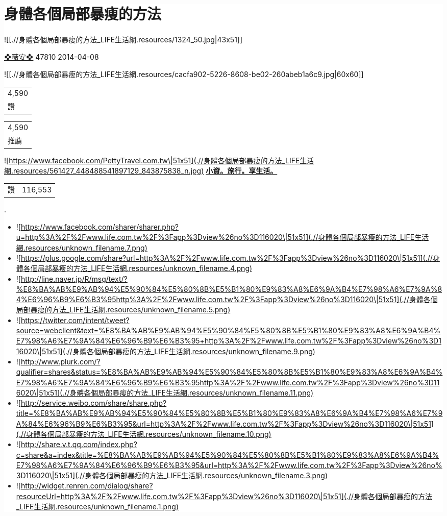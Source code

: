 # 身體各個局部暴瘦的方法

![[.//身體各個局部暴瘦的方法_LIFE生活網.resources/1324_50.jpg\|43x51]]

[❖薇安❖](http://www.life.com.tw/?app=author&act=detail&id=1324)
47810 2014-04-08

![[.//身體各個局部暴瘦的方法_LIFE生活網.resources/cacfa902-5226-8608-be02-260abeb1a6c9.jpg\|60x60]]

|     |
| --- |
| 4,590 |
| 讚   |

|     |
| --- |
| 4,590 |
| 推薦  |

![https://www.facebook.com/PettyTravel.com.tw\|51x51](.//身體各個局部暴瘦的方法_LIFE生活網.resources/561427_448488541897129_843875838_n.jpg)
**[小資。旅行。享生活。](https://www.facebook.com/PettyTravel.com.tw)**

|     |     |
| --- | --- |
| 讚   | 116,553 |

.

* ![https://www.facebook.com/sharer/sharer.php?u=http%3A%2F%2Fwww.life.com.tw%2F%3Fapp%3Dview%26no%3D116020\|51x51](.//身體各個局部暴瘦的方法_LIFE生活網.resources/unknown_filename.7.png)
* ![https://plus.google.com/share?url=http%3A%2F%2Fwww.life.com.tw%2F%3Fapp%3Dview%26no%3D116020\|51x51](.//身體各個局部暴瘦的方法_LIFE生活網.resources/unknown_filename.4.png)
* ![http://line.naver.jp/R/msg/text/?%E8%BA%AB%E9%AB%94%E5%90%84%E5%80%8B%E5%B1%80%E9%83%A8%E6%9A%B4%E7%98%A6%E7%9A%84%E6%96%B9%E6%B3%95http%3A%2F%2Fwww.life.com.tw%2F%3Fapp%3Dview%26no%3D116020\|51x51](.//身體各個局部暴瘦的方法_LIFE生活網.resources/unknown_filename.5.png)
* ![https://twitter.com/intent/tweet?source=webclient&text=%E8%BA%AB%E9%AB%94%E5%90%84%E5%80%8B%E5%B1%80%E9%83%A8%E6%9A%B4%E7%98%A6%E7%9A%84%E6%96%B9%E6%B3%95+http%3A%2F%2Fwww.life.com.tw%2F%3Fapp%3Dview%26no%3D116020\|51x51](.//身體各個局部暴瘦的方法_LIFE生活網.resources/unknown_filename.9.png)
* ![http://www.plurk.com/?qualifier=shares&status=%E8%BA%AB%E9%AB%94%E5%90%84%E5%80%8B%E5%B1%80%E9%83%A8%E6%9A%B4%E7%98%A6%E7%9A%84%E6%96%B9%E6%B3%95http%3A%2F%2Fwww.life.com.tw%2F%3Fapp%3Dview%26no%3D116020\|51x51](.//身體各個局部暴瘦的方法_LIFE生活網.resources/unknown_filename.11.png)
* ![http://service.weibo.com/share/share.php?title=%E8%BA%AB%E9%AB%94%E5%90%84%E5%80%8B%E5%B1%80%E9%83%A8%E6%9A%B4%E7%98%A6%E7%9A%84%E6%96%B9%E6%B3%95&url=http%3A%2F%2Fwww.life.com.tw%2F%3Fapp%3Dview%26no%3D116020\|51x51](.//身體各個局部暴瘦的方法_LIFE生活網.resources/unknown_filename.10.png)
* ![http://share.v.t.qq.com/index.php?c=share&a=index&title=%E8%BA%AB%E9%AB%94%E5%90%84%E5%80%8B%E5%B1%80%E9%83%A8%E6%9A%B4%E7%98%A6%E7%9A%84%E6%96%B9%E6%B3%95&url=http%3A%2F%2Fwww.life.com.tw%2F%3Fapp%3Dview%26no%3D116020\|51x51](.//身體各個局部暴瘦的方法_LIFE生活網.resources/unknown_filename.3.png)
* ![http://widget.renren.com/dialog/share?resourceUrl=http%3A%2F%2Fwww.life.com.tw%2F%3Fapp%3Dview%26no%3D116020\|51x51](.//身體各個局部暴瘦的方法_LIFE生活網.resources/unknown_filename.1.png)
